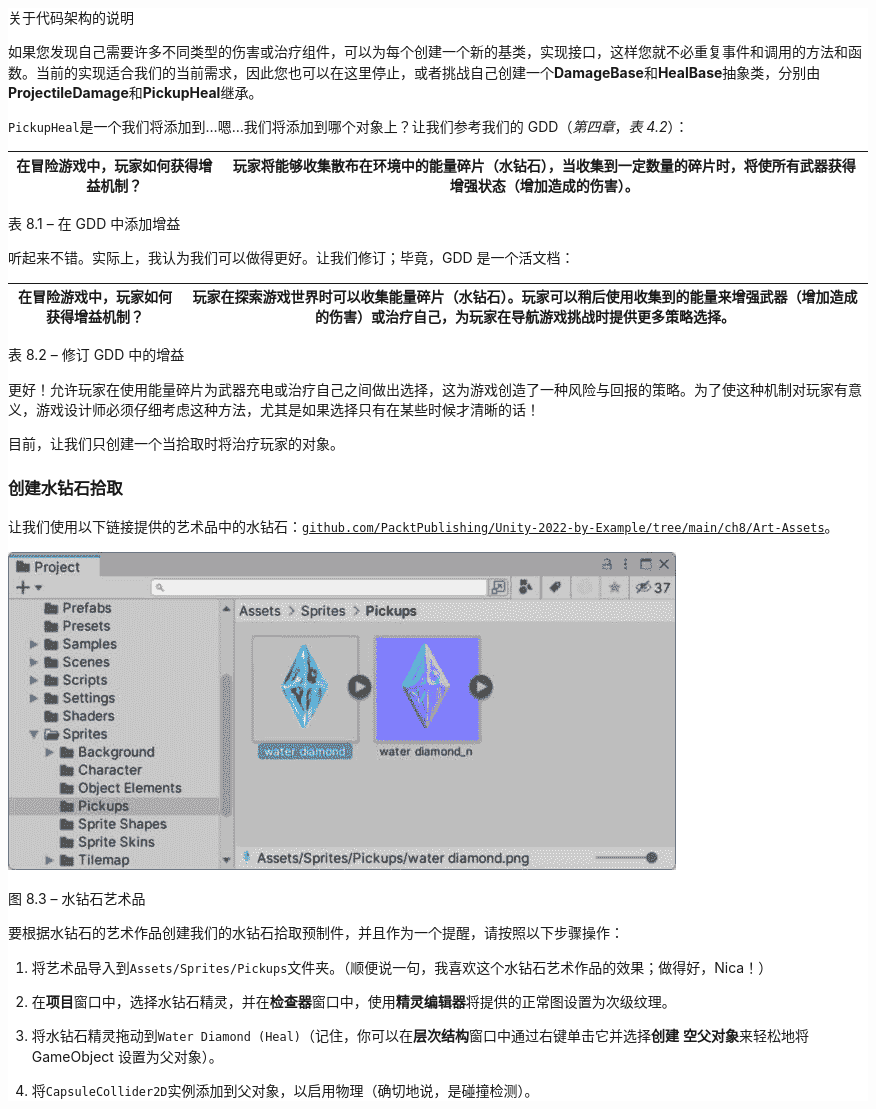 关于代码架构的说明

如果您发现自己需要许多不同类型的伤害或治疗组件，可以为每个创建一个新的基类，实现接口，这样您就不必重复事件和调用的方法和函数。当前的实现适合我们的当前需求，因此您也可以在这里停止，或者挑战自己创建一个**DamageBase**和**HealBase**抽象类，分别由**ProjectileDamage**和**PickupHeal**继承。

`PickupHeal`是一个我们将添加到…嗯…我们将添加到哪个对象上？让我们参考我们的 GDD（*第四章*，*表 4.2*）：

| **在冒险游戏中，玩家如何获得增益机制？** | 玩家将能够收集散布在环境中的能量碎片（水钻石），当收集到一定数量的碎片时，将使所有武器获得增强状态（增加造成的伤害）。 |
| --- | --- |

表 8.1 – 在 GDD 中添加增益

听起来不错。实际上，我认为我们可以做得更好。让我们修订；毕竟，GDD 是一个活文档：

| **在冒险游戏中，玩家如何获得增益机制？** | 玩家在探索游戏世界时可以收集能量碎片（水钻石）。玩家可以稍后使用收集到的能量来增强武器（增加造成的伤害）或治疗自己，为玩家在导航游戏挑战时提供更多策略选择。 |
| --- | --- |

表 8.2 – 修订 GDD 中的增益

更好！允许玩家在使用能量碎片为武器充电或治疗自己之间做出选择，这为游戏创造了一种风险与回报的策略。为了使这种机制对玩家有意义，游戏设计师必须仔细考虑这种方法，尤其是如果选择只有在某些时候才清晰的话！

目前，让我们只创建一个当拾取时将治疗玩家的对象。

### 创建水钻石拾取

让我们使用以下链接提供的艺术品中的水钻石：[`github.com/PacktPublishing/Unity-2022-by-Example/tree/main/ch8/Art-Assets`](https://github.com/PacktPublishing/Unity-2022-by-Example/tree/main/ch8/Art-Assets)。

![图 8.3 – 水钻石艺术品](img/B18347_08_3.jpg)

图 8.3 – 水钻石艺术品

要根据水钻石的艺术作品创建我们的水钻石拾取预制件，并且作为一个提醒，请按照以下步骤操作：

1.  将艺术品导入到`Assets/Sprites/Pickups`文件夹。（顺便说一句，我喜欢这个水钻石艺术作品的效果；做得好，Nica！）

1.  在**项目**窗口中，选择水钻石精灵，并在**检查器**窗口中，使用**精灵编辑器**将提供的正常图设置为次级纹理。

1.  将水钻石精灵拖动到`Water Diamond (Heal)`（记住，你可以在**层次结构**窗口中通过右键单击它并选择**创建** **空父对象**来轻松地将 GameObject 设置为父对象）。

1.  将`CapsuleCollider2D`实例添加到父对象，以启用物理（确切地说，是碰撞检测）。
